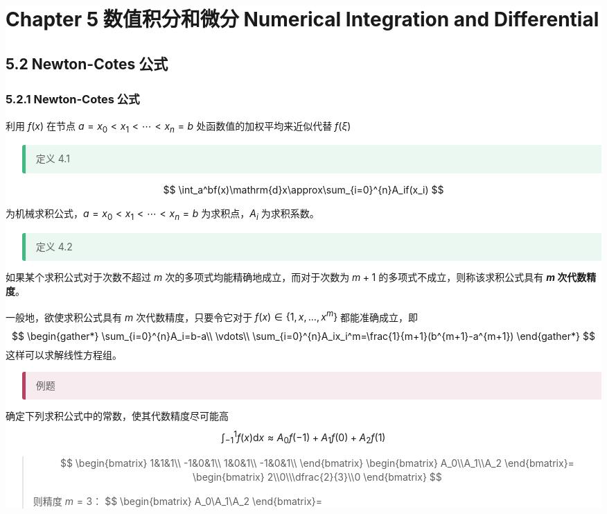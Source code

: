 # Chapter 5 数值积分和微分 Numerical Integration and Differential

## 5.2 Newton-Cotes 公式

### 5.2.1 Newton-Cotes 公式

利用 $f(x)$ 在节点 $a=x_0<x_1<\cdots<x_n=b$ 处函数值的加权平均来近似代替 $f(\xi)$

<blockquote style="border-left: 5px solid #42b983; border-radius: 3px 0 0 3px; padding: 10px 15px; background-color: rgba(66, 185, 131, 0.1)">
    定义 4.1
</blockquote>

$$
\int_a^bf(x)\mathrm{d}x\approx\sum_{i=0}^{n}A_if(x_i)
$$

为机械求积公式，$a=x_0<x_1<\cdots<x_n=b$ 为求积点，$A_i$ 为求积系数。

<blockquote style="border-left: 5px solid #42b983; border-radius: 3px 0 0 3px; padding: 10px 15px; background-color: rgba(66, 185, 131, 0.1)">
    定义 4.2
</blockquote>

如果某个求积公式对于次数不超过 $m$ 次的多项式均能精确地成立，而对于次数为 $m+1$ 的多项式不成立，则称该求积公式具有 **$m$ 次代数精度**。

一般地，欲使求积公式具有 $m$ 次代数精度，只要令它对于 $f(x)\in\{1,x,\dots,x^m\}$ 都能准确成立，即
$$
\begin{gather*}
\sum_{i=0}^{n}A_i=b-a\\
\vdots\\
\sum_{i=0}^{n}A_ix_i^m=\frac{1}{m+1}(b^{m+1}-a^{m+1})
\end{gather*}
$$
这样可以求解线性方程组。

<blockquote style="border-left: 5px solid #b94263; border-radius: 3px 0 0 3px; padding: 10px 15px; background-color: rgba(185, 66, 110, 0.1)">
    例题
</blockquote>

确定下列求积公式中的常数，使其代数精度尽可能高
$$
\int_{-1}^{1}f(x)\mathrm{d}x\approx A_0f(-1)+A_1f(0)+A_2f(1)
$$

> $$
> \begin{bmatrix}
> 1&1&1\\
> -1&0&1\\
> 1&0&1\\
> -1&0&1\\
> \end{bmatrix}
> \begin{bmatrix}
> A_0\\A_1\\A_2
> \end{bmatrix}=
> \begin{bmatrix}
> 2\\0\\\dfrac{2}{3}\\0
> \end{bmatrix}
> $$
>
> 则精度 $m=3$：
> $$
> \begin{bmatrix}
> A_0\\A_1\\A_2
> \end{bmatrix}=